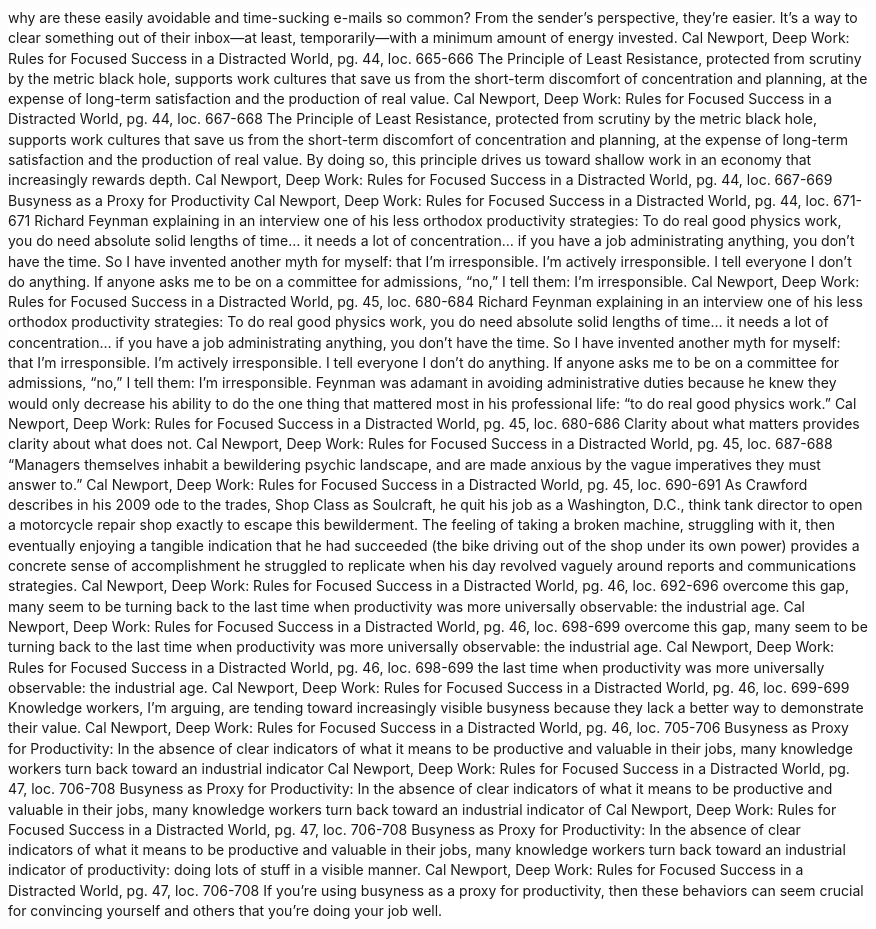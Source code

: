 why are these easily avoidable and time-sucking e-mails so common? From the sender’s perspective, they’re easier. It’s a way to clear something out of their inbox—at least, temporarily—with a minimum amount of energy invested.
Cal Newport, Deep Work: Rules for Focused Success in a Distracted World, pg. 44, loc. 665-666
The Principle of Least Resistance, protected from scrutiny by the metric black hole, supports work cultures that save us from the short-term discomfort of concentration and planning, at the expense of long-term satisfaction and the production of real value.
Cal Newport, Deep Work: Rules for Focused Success in a Distracted World, pg. 44, loc. 667-668
The Principle of Least Resistance, protected from scrutiny by the metric black hole, supports work cultures that save us from the short-term discomfort of concentration and planning, at the expense of long-term satisfaction and the production of real value. By doing so, this principle drives us toward shallow work in an economy that increasingly rewards depth.
Cal Newport, Deep Work: Rules for Focused Success in a Distracted World, pg. 44, loc. 667-669
Busyness as a Proxy for Productivity
Cal Newport, Deep Work: Rules for Focused Success in a Distracted World, pg. 44, loc. 671-671
Richard Feynman explaining in an interview one of his less orthodox productivity strategies: To do real good physics work, you do need absolute solid lengths of time… it needs a lot of concentration… if you have a job administrating anything, you don’t have the time. So I have invented another myth for myself: that I’m irresponsible. I’m actively irresponsible. I tell everyone I don’t do anything. If anyone asks me to be on a committee for admissions, “no,” I tell them: I’m irresponsible.
Cal Newport, Deep Work: Rules for Focused Success in a Distracted World, pg. 45, loc. 680-684
Richard Feynman explaining in an interview one of his less orthodox productivity strategies: To do real good physics work, you do need absolute solid lengths of time… it needs a lot of concentration… if you have a job administrating anything, you don’t have the time. So I have invented another myth for myself: that I’m irresponsible. I’m actively irresponsible. I tell everyone I don’t do anything. If anyone asks me to be on a committee for admissions, “no,” I tell them: I’m irresponsible. Feynman was adamant in avoiding administrative duties because he knew they would only decrease his ability to do the one thing that mattered most in his professional life: “to do real good physics work.”
Cal Newport, Deep Work: Rules for Focused Success in a Distracted World, pg. 45, loc. 680-686
Clarity about what matters provides clarity about what does not.
Cal Newport, Deep Work: Rules for Focused Success in a Distracted World, pg. 45, loc. 687-688
“Managers themselves inhabit a bewildering psychic landscape, and are made anxious by the vague imperatives they must answer to.”
Cal Newport, Deep Work: Rules for Focused Success in a Distracted World, pg. 45, loc. 690-691
As Crawford describes in his 2009 ode to the trades, Shop Class as Soulcraft, he quit his job as a Washington, D.C., think tank director to open a motorcycle repair shop exactly to escape this bewilderment. The feeling of taking a broken machine, struggling with it, then eventually enjoying a tangible indication that he had succeeded (the bike driving out of the shop under its own power) provides a concrete sense of accomplishment he struggled to replicate when his day revolved vaguely around reports and communications strategies.
Cal Newport, Deep Work: Rules for Focused Success in a Distracted World, pg. 46, loc. 692-696
overcome this gap, many seem to be turning back to the last time when productivity was more universally observable: the industrial age.
Cal Newport, Deep Work: Rules for Focused Success in a Distracted World, pg. 46, loc. 698-699
overcome this gap, many seem to be turning back to the last time when productivity was more universally observable: the industrial age.
Cal Newport, Deep Work: Rules for Focused Success in a Distracted World, pg. 46, loc. 698-699
the last time when productivity was more universally observable: the industrial age.
Cal Newport, Deep Work: Rules for Focused Success in a Distracted World, pg. 46, loc. 699-699
Knowledge workers, I’m arguing, are tending toward increasingly visible busyness because they lack a better way to demonstrate their value.
Cal Newport, Deep Work: Rules for Focused Success in a Distracted World, pg. 46, loc. 705-706
Busyness as Proxy for Productivity: In the absence of clear indicators of what it means to be productive and valuable in their jobs, many knowledge workers turn back toward an industrial indicator
Cal Newport, Deep Work: Rules for Focused Success in a Distracted World, pg. 47, loc. 706-708
Busyness as Proxy for Productivity: In the absence of clear indicators of what it means to be productive and valuable in their jobs, many knowledge workers turn back toward an industrial indicator of
Cal Newport, Deep Work: Rules for Focused Success in a Distracted World, pg. 47, loc. 706-708
Busyness as Proxy for Productivity: In the absence of clear indicators of what it means to be productive and valuable in their jobs, many knowledge workers turn back toward an industrial indicator of productivity: doing lots of stuff in a visible manner.
Cal Newport, Deep Work: Rules for Focused Success in a Distracted World, pg. 47, loc. 706-708
If you’re using busyness as a proxy for productivity, then these behaviors can seem crucial for convincing yourself and others that you’re doing your job well.